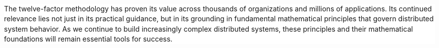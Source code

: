 The twelve-factor methodology has proven its value across thousands of organizations and millions of applications. Its continued relevance lies not just in its practical guidance, but in its grounding in fundamental mathematical principles that govern distributed system behavior. As we continue to build increasingly complex distributed systems, these principles and their mathematical foundations will remain essential tools for success.